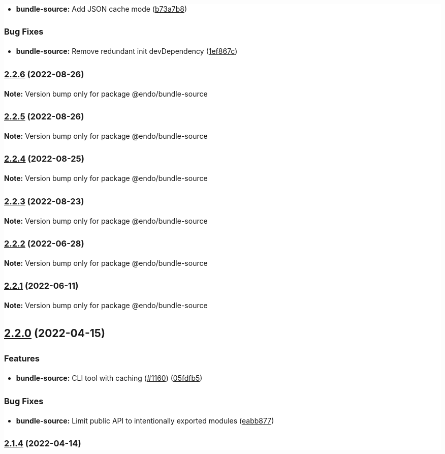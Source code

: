 - **bundle-source:** Add JSON cache mode ([b73a7b8](https://github.com/endojs/endo/commit/b73a7b8f921818866bb2bf0b982fb93fefaa1860))

### Bug Fixes

- **bundle-source:** Remove redundant init devDependency ([1ef867c](https://github.com/endojs/endo/commit/1ef867cf277aeb6b6d40c196a0e362e08cce1b6c))

### [2.2.6](https://github.com/endojs/endo/compare/@endo/bundle-source@2.2.5...@endo/bundle-source@2.2.6) (2022-08-26)

**Note:** Version bump only for package @endo/bundle-source

### [2.2.5](https://github.com/endojs/endo/compare/@endo/bundle-source@2.2.4...@endo/bundle-source@2.2.5) (2022-08-26)

**Note:** Version bump only for package @endo/bundle-source

### [2.2.4](https://github.com/endojs/endo/compare/@endo/bundle-source@2.2.3...@endo/bundle-source@2.2.4) (2022-08-25)

**Note:** Version bump only for package @endo/bundle-source

### [2.2.3](https://github.com/endojs/endo/compare/@endo/bundle-source@2.2.2...@endo/bundle-source@2.2.3) (2022-08-23)

**Note:** Version bump only for package @endo/bundle-source

### [2.2.2](https://github.com/endojs/endo/compare/@endo/bundle-source@2.2.1...@endo/bundle-source@2.2.2) (2022-06-28)

**Note:** Version bump only for package @endo/bundle-source

### [2.2.1](https://github.com/endojs/endo/compare/@endo/bundle-source@2.2.0...@endo/bundle-source@2.2.1) (2022-06-11)

**Note:** Version bump only for package @endo/bundle-source

## [2.2.0](https://github.com/endojs/endo/compare/@endo/bundle-source@2.1.4...@endo/bundle-source@2.2.0) (2022-04-15)

### Features

- **bundle-source:** CLI tool with caching ([#1160](https://github.com/endojs/endo/issues/1160)) ([05fdfb5](https://github.com/endojs/endo/commit/05fdfb50861e747df9e40d71382b31ce78c48e72))

### Bug Fixes

- **bundle-source:** Limit public API to intentionally exported modules ([eabb877](https://github.com/endojs/endo/commit/eabb8771eb9309f19dbd7644ef795b85055abe81))

### [2.1.4](https://github.com/endojs/endo/compare/@endo/bundle-source@2.1.3...@endo/bundle-source@2.1.4) (2022-04-14)
